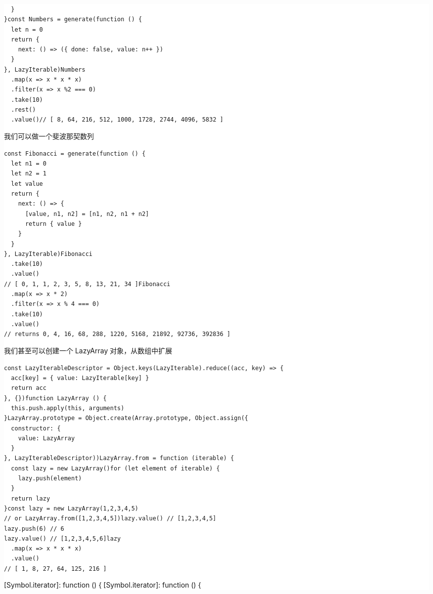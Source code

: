```
  }
}const Numbers = generate(function () {
  let n = 0
  return {
    next: () => ({ done: false, value: n++ })
  }
}, LazyIterable)Numbers
  .map(x => x * x * x)
  .filter(x => x %2 === 0)
  .take(10)
  .rest()
  .value()// [ 8, 64, 216, 512, 1000, 1728, 2744, 4096, 5832 ]
```

我们可以做一个斐波那契数列

```
const Fibonacci = generate(function () {
  let n1 = 0
  let n2 = 1
  let value
  return {
    next: () => {
      [value, n1, n2] = [n1, n2, n1 + n2]
      return { value }
    }
  }
}, LazyIterable)Fibonacci
  .take(10)
  .value()
// [ 0, 1, 1, 2, 3, 5, 8, 13, 21, 34 ]Fibonacci
  .map(x => x * 2)
  .filter(x => x % 4 === 0)
  .take(10)
  .value()
// returns 0, 4, 16, 68, 288, 1220, 5168, 21892, 92736, 392836 ]
```

我们甚至可以创建一个 LazyArray 对象，从数组中扩展

```
const LazyIterableDescriptor = Object.keys(LazyIterable).reduce((acc, key) => {
  acc[key] = { value: LazyIterable[key] }
  return acc
}, {})function LazyArray () {
  this.push.apply(this, arguments)
}LazyArray.prototype = Object.create(Array.prototype, Object.assign({
  constructor: {
    value: LazyArray
  }
}, LazyIterableDescriptor))LazyArray.from = function (iterable) {
  const lazy = new LazyArray()for (let element of iterable) {
    lazy.push(element)
  }
  return lazy
}const lazy = new LazyArray(1,2,3,4,5) 
// or LazyArray.from([1,2,3,4,5])lazy.value() // [1,2,3,4,5]
lazy.push(6) // 6
lazy.value() // [1,2,3,4,5,6]lazy
  .map(x => x * x * x)
  .value()
// [ 1, 8, 27, 64, 125, 216 ]
```


  [Symbol.iterator]: function () {
  [Symbol.iterator]: function () {